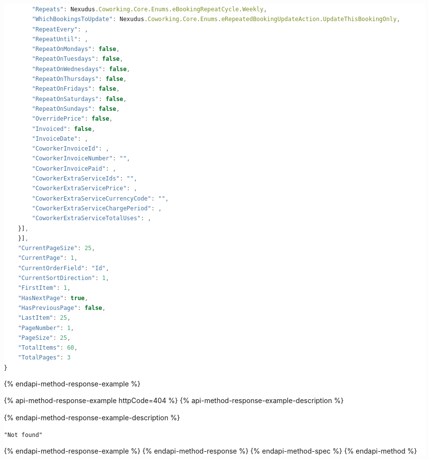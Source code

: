 ```javascript
        "Repeats": Nexudus.Coworking.Core.Enums.eBookingRepeatCycle.Weekly,
        "WhichBookingsToUpdate": Nexudus.Coworking.Core.Enums.eRepeatedBookingUpdateAction.UpdateThisBookingOnly,
        "RepeatEvery": ,
        "RepeatUntil": ,
        "RepeatOnMondays": false,
        "RepeatOnTuesdays": false,
        "RepeatOnWednesdays": false,
        "RepeatOnThursdays": false,
        "RepeatOnFridays": false,
        "RepeatOnSaturdays": false,
        "RepeatOnSundays": false,
        "OverridePrice": false,
        "Invoiced": false,
        "InvoiceDate": ,
        "CoworkerInvoiceId": ,
        "CoworkerInvoiceNumber": "",
        "CoworkerInvoicePaid": ,
        "CoworkerExtraServiceIds": "",
        "CoworkerExtraServicePrice": ,
        "CoworkerExtraServiceCurrencyCode": "",
        "CoworkerExtraServiceChargePeriod": ,
        "CoworkerExtraServiceTotalUses": ,
    }],
    }],
    "CurrentPageSize": 25,
    "CurrentPage": 1,
    "CurrentOrderField": "Id",
    "CurrentSortDirection": 1,
    "FirstItem": 1,
    "HasNextPage": true,
    "HasPreviousPage": false,
    "LastItem": 25,
    "PageNumber": 1,
    "PageSize": 25,
    "TotalItems": 60,
    "TotalPages": 3
}
```
{% endapi-method-response-example %}

{% api-method-response-example httpCode=404 %}
{% api-method-response-example-description %}

{% endapi-method-response-example-description %}

```
"Not found"
```
{% endapi-method-response-example %}
{% endapi-method-response %}
{% endapi-method-spec %}
{% endapi-method %}
